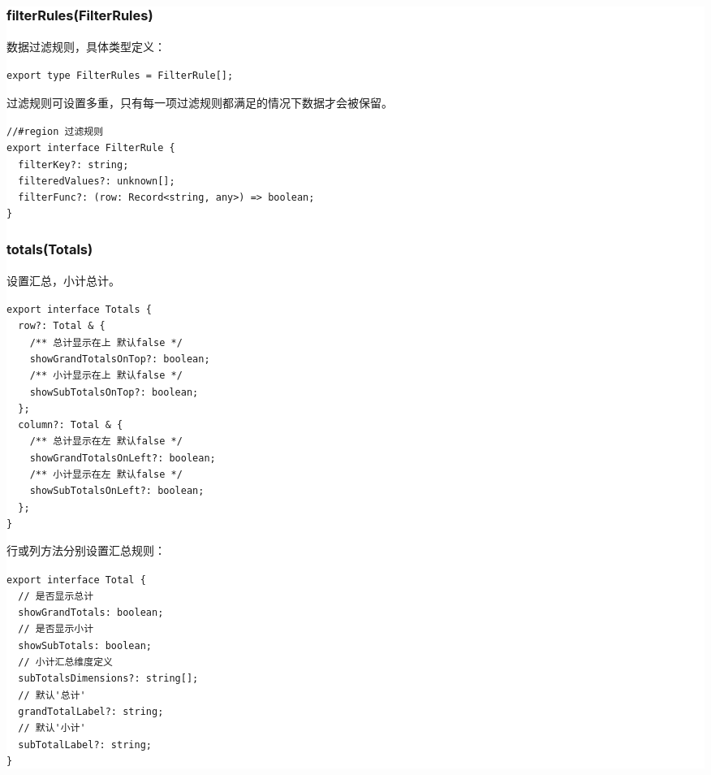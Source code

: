 ### filterRules(FilterRules)

数据过滤规则，具体类型定义：

```
export type FilterRules = FilterRule[];
```

过滤规则可设置多重，只有每一项过滤规则都满足的情况下数据才会被保留。

```
//#region 过滤规则
export interface FilterRule {
  filterKey?: string;
  filteredValues?: unknown[];
  filterFunc?: (row: Record<string, any>) => boolean;
}
```

### totals(Totals)

设置汇总，小计总计。

```
export interface Totals {
  row?: Total & {
    /** 总计显示在上 默认false */
    showGrandTotalsOnTop?: boolean;
    /** 小计显示在上 默认false */
    showSubTotalsOnTop?: boolean;
  };
  column?: Total & {
    /** 总计显示在左 默认false */
    showGrandTotalsOnLeft?: boolean;
    /** 小计显示在左 默认false */
    showSubTotalsOnLeft?: boolean;
  };
}
```

行或列方法分别设置汇总规则：

```
export interface Total {
  // 是否显示总计
  showGrandTotals: boolean;
  // 是否显示小计
  showSubTotals: boolean;
  // 小计汇总维度定义
  subTotalsDimensions?: string[];
  // 默认'总计'
  grandTotalLabel?: string;
  // 默认'小计'
  subTotalLabel?: string;
}
```
